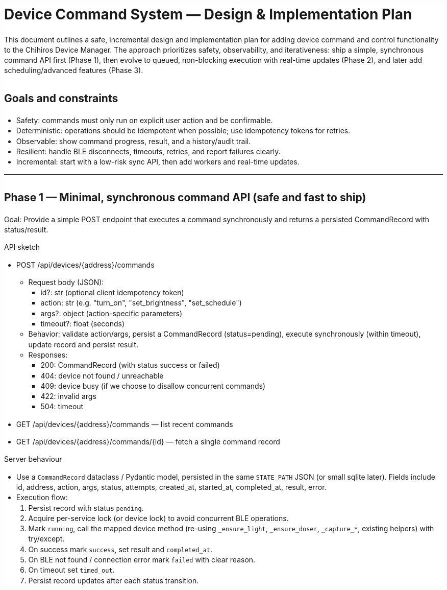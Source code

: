 # Device Command System — Design & Implementation Plan

This document outlines a safe, incremental design and implementation plan for adding device command and control functionality to the Chihiros Device Manager. The approach prioritizes safety, observability, and iterativeness: ship a simple, synchronous command API first (Phase 1), then evolve to queued, non-blocking execution with real-time updates (Phase 2), and later add scheduling/advanced features (Phase 3).

## Goals and constraints

- Safety: commands must only run on explicit user action and be confirmable.
- Deterministic: operations should be idempotent when possible; use idempotency tokens for retries.
- Observable: show command progress, result, and a history/audit trail.
- Resilient: handle BLE disconnects, timeouts, retries, and report failures clearly.
- Incremental: start with a low-risk sync API, then add workers and real-time updates.

---

## Phase 1 — Minimal, synchronous command API (safe and fast to ship)

Goal: Provide a simple POST endpoint that executes a command synchronously and returns a persisted CommandRecord with status/result.

API sketch

- POST /api/devices/{address}/commands
  - Request body (JSON):
    - id?: str (optional client idempotency token)
    - action: str (e.g. "turn_on", "set_brightness", "set_schedule")
    - args?: object (action-specific parameters)
    - timeout?: float (seconds)
  - Behavior: validate action/args, persist a CommandRecord (status=pending), execute synchronously (within timeout), update record and persist result.
  - Responses:
    - 200: CommandRecord (with status success or failed)
    - 404: device not found / unreachable
    - 409: device busy (if we choose to disallow concurrent commands)
    - 422: invalid args
    - 504: timeout

- GET /api/devices/{address}/commands — list recent commands
- GET /api/devices/{address}/commands/{id} — fetch a single command record

Server behaviour

- Use a `CommandRecord` dataclass / Pydantic model, persisted in the same `STATE_PATH` JSON (or small sqlite later). Fields include id, address, action, args, status, attempts, created_at, started_at, completed_at, result, error.
- Execution flow:
  1. Persist record with status `pending`.
  2. Acquire per-service lock (or device lock) to avoid concurrent BLE operations.
  3. Mark `running`, call the mapped device method (re-using `_ensure_light`, `_ensure_doser`, `_capture_*`, existing helpers) with try/except.
  4. On success mark `success`, set result and `completed_at`.
  5. On BLE not found / connection error mark `failed` with clear reason.
  6. On timeout set `timed_out`.
  7. Persist record updates after each status transition.
